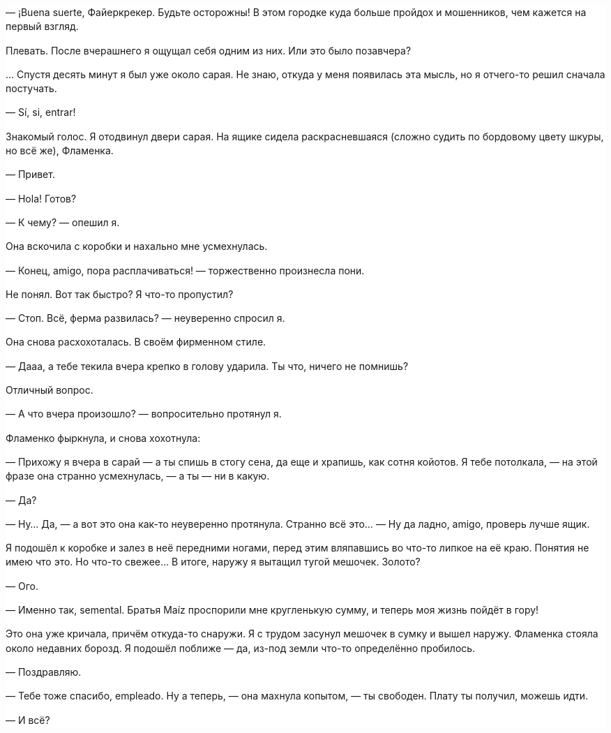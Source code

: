 — ¡Buena suerte, Файеркрекер. Будьте осторожны! В этом городке куда больше пройдох и мошенников, чем кажется на первый взгляд.

Плевать. После вчерашнего я ощущал себя одним из них. Или это было позавчера?

… Спустя десять минут я был уже около сарая. Не знаю, откуда у меня появилась эта мысль, но я отчего-то решил сначала постучать.

— Sí, si, entrar!

Знакомый голос. Я отодвинул двери сарая. На ящике сидела раскрасневшаяся (сложно судить по бордовому цвету шкуры, но всё же), Фламенка.

— Привет.

— Hola! Готов?

— К чему? — опешил я.

Она вскочила с коробки и нахально мне усмехнулась.

— Конец, amigo, пора расплачиваться! — торжественно произнесла пони.

Не понял. Вот так быстро? Я что-то пропустил?

— Стоп. Всё, ферма развилась? — неуверенно спросил я.

Она снова расхохоталась. В своём фирменном стиле.

— Дааа, а тебе текила вчера крепко в голову ударила. Ты что, ничего не помнишь?

Отличный вопрос.

— А что вчера произошло? — вопросительно протянул я.

Фламенко фыркнула, и снова хохотнула:

— Прихожу я вчера в сарай — а ты спишь в стогу сена, да еще и храпишь, как сотня койотов. Я тебе потолкала,  — на этой фразе она странно усмехнулась,  — а ты — ни в какую.

— Да?

— Ну… Да,  — а вот это она как-то неуверенно протянула. Странно всё это… — Ну да ладно, amigo, проверь лучше ящик.

Я подошёл к коробке и залез в неё передними ногами, перед этим вляпавшись во что-то липкое на её краю. Понятия не имею что это. Но что-то свежее… В итоге, наружу я вытащил тугой мешочек. Золото?

— Ого.

— Именно так, semental. Братья Maíz проспорили мне кругленькую сумму, и теперь моя жизнь пойдёт в гору!

Это она уже кричала, причём откуда-то снаружи. Я с трудом засунул мешочек в сумку и вышел наружу. Фламенка стояла около недавних борозд. Я подошёл поближе — да, из-под земли что-то определённо пробилось.

— Поздравляю.

— Тебе тоже спасибо, empleado. Ну а теперь,  — она махнула копытом,  — ты свободен. Плату ты получил, можешь идти.

— И всё?
